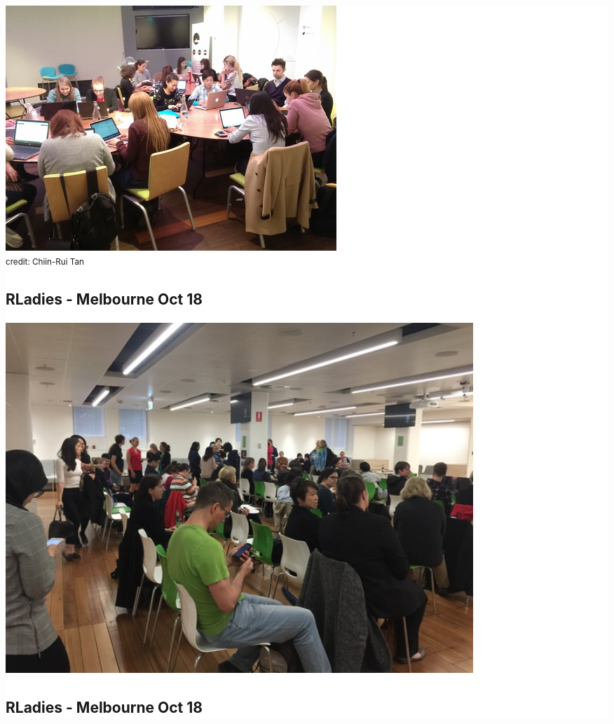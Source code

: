<a href=http://www.meetup.com/R-Ladies-Coding-Club-London/photos/26708421/#448800472 target="_blank"><img height = "350" src="rladieslondon_orig.jpg"></a><br><small> credit: Chiin-Rui Tan</small>

## RLadies - Melbourne Oct 18

<img height="500" src="RLadies-Melbourne.jpg">

## RLadies - Melbourne Oct 18
